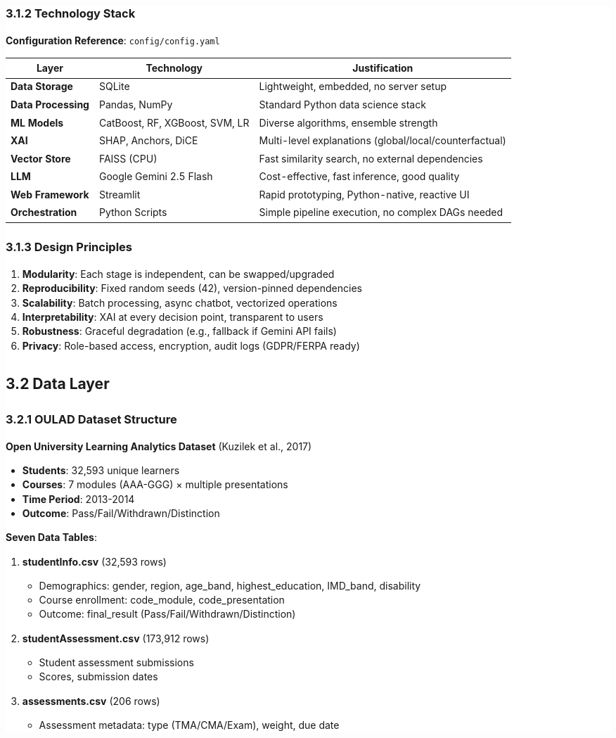 ### 3.1.2 Technology Stack

**Configuration Reference**: `config/config.yaml`

| Layer | Technology | Justification |
|-------|-----------|---------------|
| **Data Storage** | SQLite | Lightweight, embedded, no server setup |
| **Data Processing** | Pandas, NumPy | Standard Python data science stack |
| **ML Models** | CatBoost, RF, XGBoost, SVM, LR | Diverse algorithms, ensemble strength |
| **XAI** | SHAP, Anchors, DiCE | Multi-level explanations (global/local/counterfactual) |
| **Vector Store** | FAISS (CPU) | Fast similarity search, no external dependencies |
| **LLM** | Google Gemini 2.5 Flash | Cost-effective, fast inference, good quality |
| **Web Framework** | Streamlit | Rapid prototyping, Python-native, reactive UI |
| **Orchestration** | Python Scripts | Simple pipeline execution, no complex DAGs needed |

### 3.1.3 Design Principles

1. **Modularity**: Each stage is independent, can be swapped/upgraded
2. **Reproducibility**: Fixed random seeds (42), version-pinned dependencies
3. **Scalability**: Batch processing, async chatbot, vectorized operations
4. **Interpretability**: XAI at every decision point, transparent to users
5. **Robustness**: Graceful degradation (e.g., fallback if Gemini API fails)
6. **Privacy**: Role-based access, encryption, audit logs (GDPR/FERPA ready)

## 3.2 Data Layer

### 3.2.1 OULAD Dataset Structure

**Open University Learning Analytics Dataset** (Kuzilek et al., 2017)
- **Students**: 32,593 unique learners
- **Courses**: 7 modules (AAA-GGG) × multiple presentations
- **Time Period**: 2013-2014
- **Outcome**: Pass/Fail/Withdrawn/Distinction

**Seven Data Tables**:

1. **studentInfo.csv** (32,593 rows)
   - Demographics: gender, region, age_band, highest_education, IMD_band, disability
   - Course enrollment: code_module, code_presentation
   - Outcome: final_result (Pass/Fail/Withdrawn/Distinction)

2. **studentAssessment.csv** (173,912 rows)
   - Student assessment submissions
   - Scores, submission dates

3. **assessments.csv** (206 rows)
   - Assessment metadata: type (TMA/CMA/Exam), weight, due date
